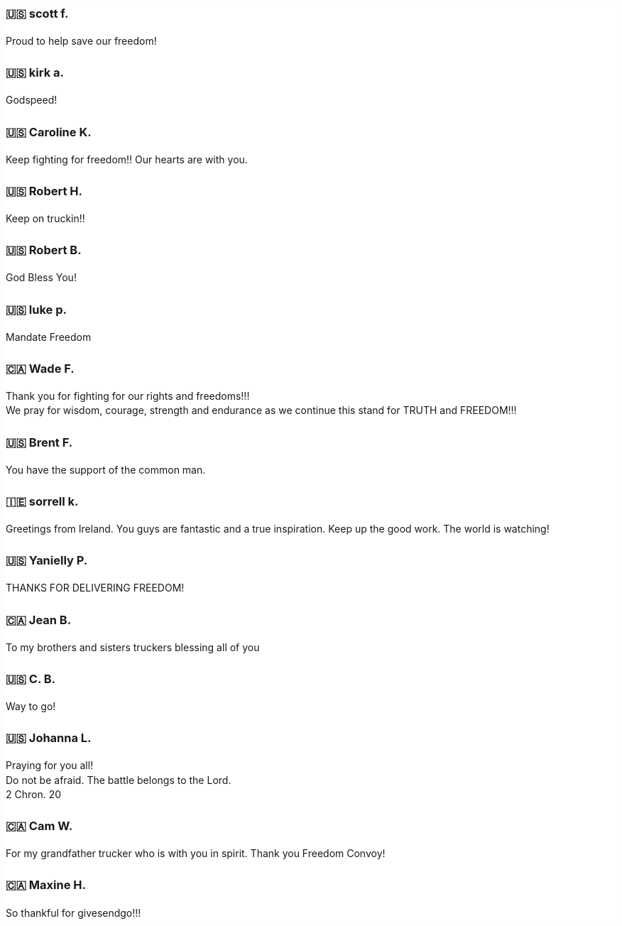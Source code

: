 ### 🇺🇸 scott f.
Proud to help save our freedom!

### 🇺🇸 kirk a.
Godspeed!

### 🇺🇸 Caroline K.
Keep fighting for freedom!! Our hearts are with you.

### 🇺🇸 Robert H.
Keep on truckin!!

### 🇺🇸 Robert  B.
God Bless You!

### 🇺🇸 luke  p.
Mandate Freedom

### 🇨🇦 Wade F.
Thank you for fighting for our rights and freedoms!!!<br />We pray for wisdom, courage, strength and endurance as we continue this stand for TRUTH and FREEDOM!!!

### 🇺🇸 Brent F.
You have the support of the common man.

### 🇮🇪 sorrell k.
Greetings from Ireland. You guys are fantastic and a true inspiration. Keep up the good work. The world is watching! 

### 🇺🇸 Yanielly P.
THANKS FOR DELIVERING FREEDOM!

### 🇨🇦 Jean B.
To my brothers and sisters truckers blessing all of you

### 🇺🇸 C.  B.
Way to go! 

### 🇺🇸 Johanna  L.
Praying for you all!<br />Do not be afraid. The battle belongs to the Lord. <br />2 Chron. 20

### 🇨🇦 Cam W.
For my grandfather trucker who is with you in spirit. Thank you Freedom Convoy!

### 🇨🇦 Maxine H.
So thankful for givesendgo!!!

